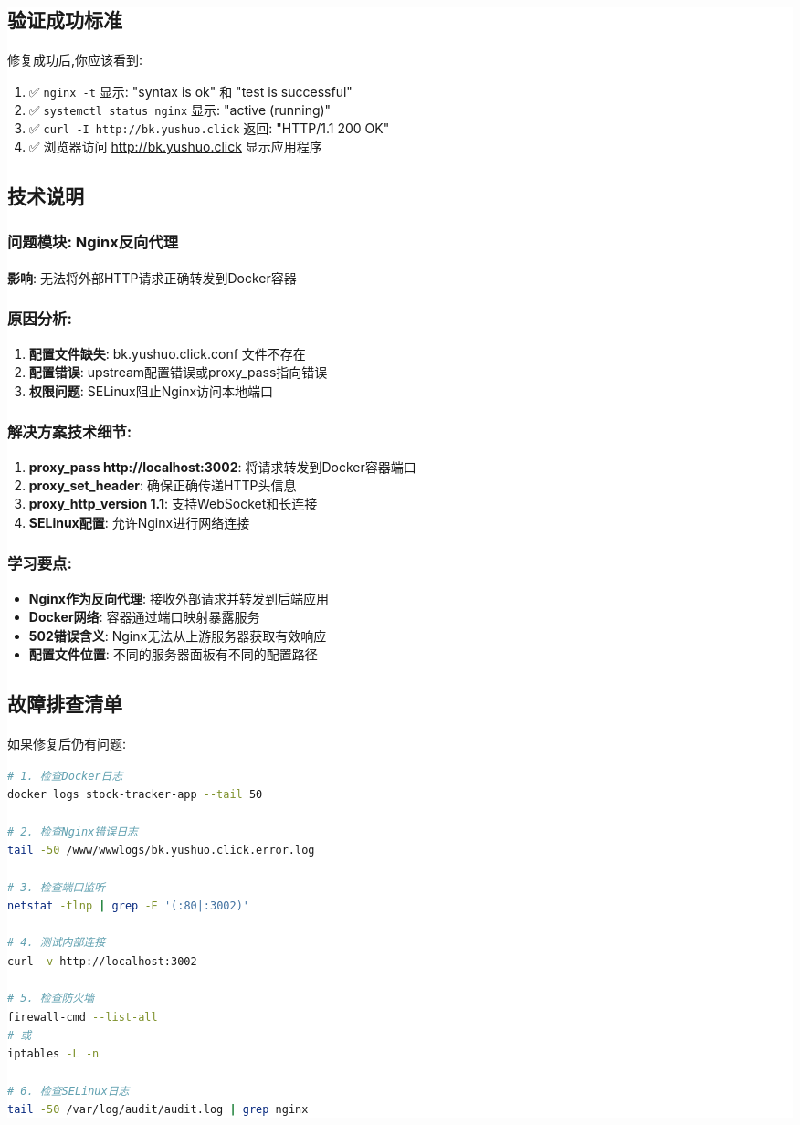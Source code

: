 ## 验证成功标准

修复成功后,你应该看到:

1. ✅ `nginx -t` 显示: "syntax is ok" 和 "test is successful"
2. ✅ `systemctl status nginx` 显示: "active (running)"
3. ✅ `curl -I http://bk.yushuo.click` 返回: "HTTP/1.1 200 OK"
4. ✅ 浏览器访问 http://bk.yushuo.click 显示应用程序

## 技术说明

### 问题模块: Nginx反向代理
**影响**: 无法将外部HTTP请求正确转发到Docker容器

### 原因分析:
1. **配置文件缺失**: bk.yushuo.click.conf 文件不存在
2. **配置错误**: upstream配置错误或proxy_pass指向错误
3. **权限问题**: SELinux阻止Nginx访问本地端口

### 解决方案技术细节:
1. **proxy_pass http://localhost:3002**: 将请求转发到Docker容器端口
2. **proxy_set_header**: 确保正确传递HTTP头信息
3. **proxy_http_version 1.1**: 支持WebSocket和长连接
4. **SELinux配置**: 允许Nginx进行网络连接

### 学习要点:
- **Nginx作为反向代理**: 接收外部请求并转发到后端应用
- **Docker网络**: 容器通过端口映射暴露服务
- **502错误含义**: Nginx无法从上游服务器获取有效响应
- **配置文件位置**: 不同的服务器面板有不同的配置路径

## 故障排查清单

如果修复后仍有问题:

```bash
# 1. 检查Docker日志
docker logs stock-tracker-app --tail 50

# 2. 检查Nginx错误日志
tail -50 /www/wwwlogs/bk.yushuo.click.error.log

# 3. 检查端口监听
netstat -tlnp | grep -E '(:80|:3002)'

# 4. 测试内部连接
curl -v http://localhost:3002

# 5. 检查防火墙
firewall-cmd --list-all
# 或
iptables -L -n

# 6. 检查SELinux日志
tail -50 /var/log/audit/audit.log | grep nginx
```
